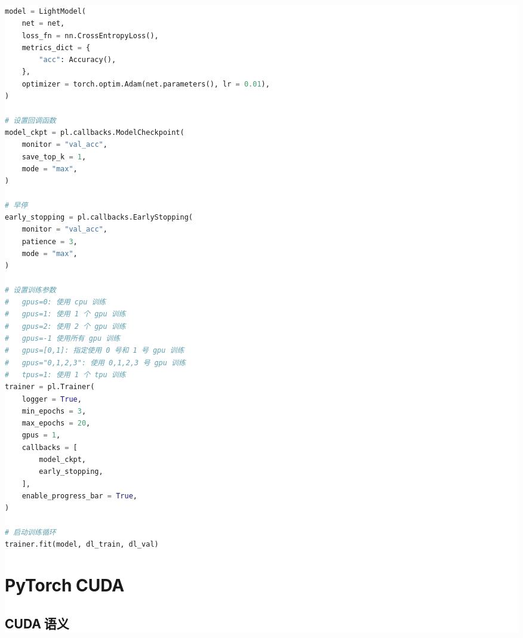 ```python
model = LightModel(
    net = net,
    loss_fn = nn.CrossEntropyLoss(),
    metrics_dict = {
        "acc": Accuracy(),
    },
    optimizer = torch.optim.Adam(net.parameters(), lr = 0.01),
)

# 设置回调函数
model_ckpt = pl.callbacks.ModelCheckpoint(
    monitor = "val_acc",
    save_top_k = 1,
    mode = "max",
)

# 早停
early_stopping = pl.callbacks.EarlyStopping(
    monitor = "val_acc",
    patience = 3,
    mode = "max",
)

# 设置训练参数
#   gpus=0: 使用 cpu 训练
#   gpus=1: 使用 1 个 gpu 训练
#   gpus=2: 使用 2 个 gpu 训练
#   gpus=-1 使用所有 gpu 训练
#   gpus=[0,1]: 指定使用 0 号和 1 号 gpu 训练
#   gpus="0,1,2,3": 使用 0,1,2,3 号 gpu 训练
#   tpus=1: 使用 1 个 tpu 训练
trainer = pl.Trainer(
    logger = True,
    min_epochs = 3,
    max_epochs = 20,
    gpus = 1,
    callbacks = [
        model_ckpt, 
        early_stopping,
    ],
    enable_progress_bar = True,
)

# 启动训练循环
trainer.fit(model, dl_train, dl_val)
```

# PyTorch CUDA

## CUDA 语义
